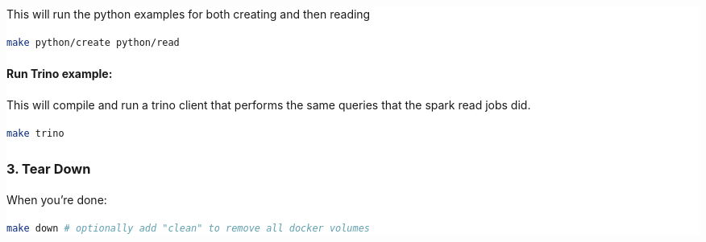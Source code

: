 This will run the python examples for both creating and then reading

```bash
make python/create python/read
```

#### Run Trino example:

This will compile and run a trino client that performs the same queries that the spark read jobs did.

```bash
make trino
```

### 3. Tear Down

When you’re done:

```bash
make down # optionally add "clean" to remove all docker volumes
```
